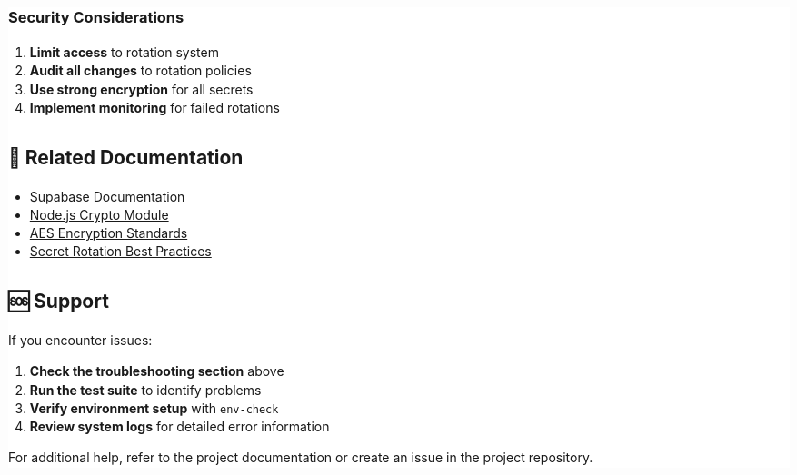 ### Security Considerations

1. **Limit access** to rotation system
2. **Audit all changes** to rotation policies
3. **Use strong encryption** for all secrets
4. **Implement monitoring** for failed rotations

## 🔗 Related Documentation

- [Supabase Documentation](https://supabase.com/docs)
- [Node.js Crypto Module](https://nodejs.org/api/crypto.html)
- [AES Encryption Standards](https://en.wikipedia.org/wiki/Advanced_Encryption_Standard)
- [Secret Rotation Best Practices](https://owasp.org/www-project-cheat-sheets/cheatsheets/Secrets_Management_Cheat_Sheet.html)

## 🆘 Support

If you encounter issues:

1. **Check the troubleshooting section** above
2. **Run the test suite** to identify problems
3. **Verify environment setup** with `env-check`
4. **Review system logs** for detailed error information

For additional help, refer to the project documentation or create an issue in the project repository.
